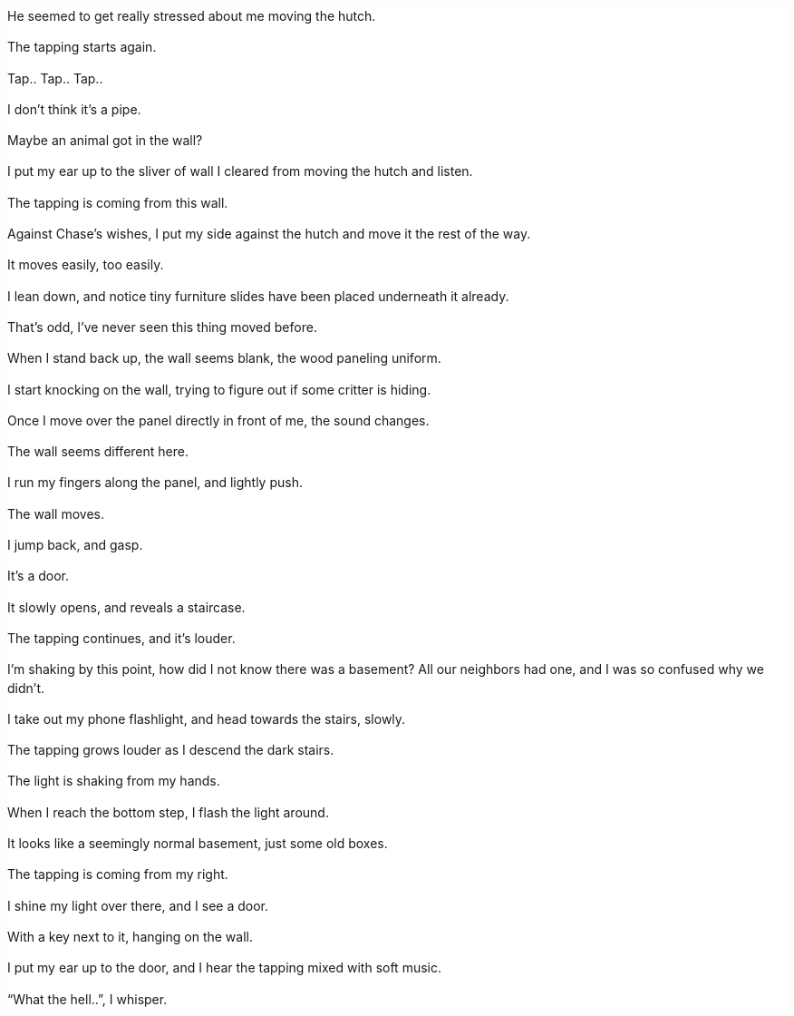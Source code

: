 He seemed to get really stressed about me moving the hutch.

The tapping starts again.

Tap.. Tap.. Tap..

I don’t think it’s a pipe.

Maybe an animal got in the wall?

I put my ear up to the sliver of wall I cleared from moving the hutch and listen.

The tapping is coming from this wall.

Against Chase’s wishes, I put my side against the hutch and move it the rest of the way.

It moves easily, too easily.

I lean down, and notice tiny furniture slides have been placed underneath it already.

That’s odd, I’ve never seen this thing moved before.

When I stand back up, the wall seems blank, the wood paneling uniform.

I start knocking on the wall, trying to figure out if some critter is hiding.

Once I move over the panel directly in front of me, the sound changes.

The wall seems different here.

I run my fingers along the panel, and lightly push.

The wall moves.

I jump back, and gasp.

It’s a door.

It slowly opens, and reveals a staircase.

The tapping continues, and it’s louder.

I’m shaking by this point, how did I not know there was a basement? All our neighbors had one, and I was so confused why we didn’t.

I take out my phone flashlight, and head towards the stairs, slowly.

The tapping grows louder as I descend the dark stairs.

The light is shaking from my hands.

When I reach the bottom step, I flash the light around.

It looks like a seemingly normal basement, just some old boxes.

The tapping is coming from my right.

I shine my light over there, and I see a door.

With a key next to it, hanging on the wall.

I put my ear up to the door, and I hear the tapping mixed with soft music.

“What the hell..”, I whisper.
